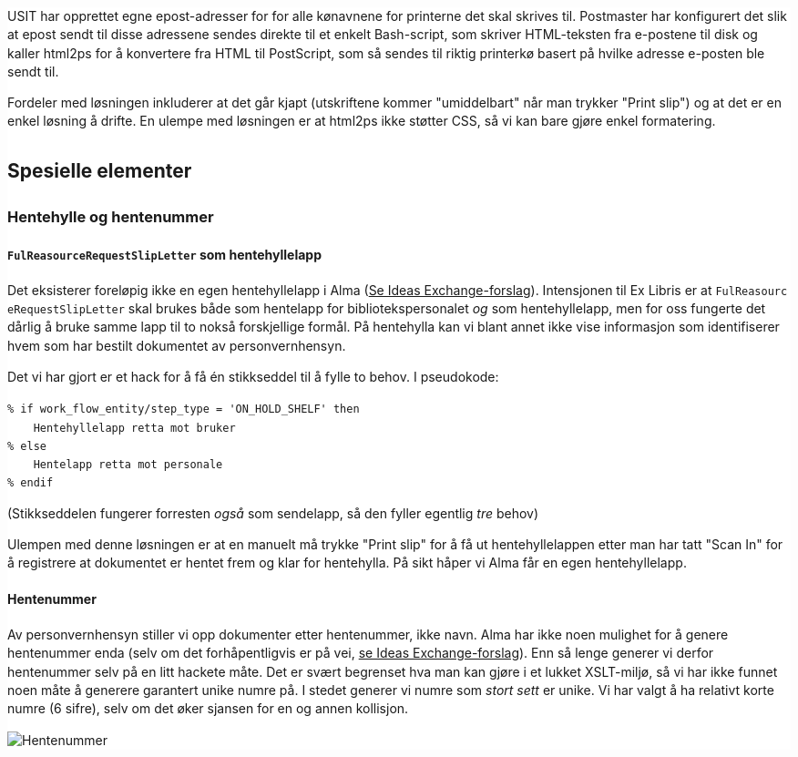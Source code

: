 USIT har opprettet egne epost-adresser for for alle kønavnene for printerne det
skal skrives til. Postmaster har konfigurert det slik at epost sendt til disse
adressene sendes direkte til et enkelt Bash-script, som skriver HTML-teksten fra
e-postene til disk og kaller html2ps for å konvertere fra HTML til PostScript,
som så sendes til riktig printerkø basert på hvilke adresse e-posten ble sendt til.

Fordeler med løsningen inkluderer at det går kjapt (utskriftene kommer "umiddelbart"
når man trykker "Print slip") og at det er en enkel løsning å drifte. En ulempe med
løsningen er at html2ps ikke støtter CSS, så vi kan bare gjøre enkel formatering.

## Spesielle elementer


### Hentehylle og hentenummer

#### `FulReasourceRequestSlipLetter` som hentehyllelapp

Det eksisterer foreløpig ikke en egen hentehyllelapp i Alma ([Se Ideas Exchange-forslag](http://ideas.exlibrisgroup.com/forums/308173-alma/suggestions/32042020-new-letter-for-hold-shelf-slips)).
Intensjonen til Ex Libris er at `FulReasourceRequestSlipLetter` skal brukes både
som hentelapp for bibliotekspersonalet *og* som hentehyllelapp, men for oss fungerte
det dårlig å bruke samme lapp til to nokså forskjellige formål. På hentehylla
kan vi blant annet ikke vise informasjon som identifiserer hvem som har bestilt
dokumentet av personvernhensyn.

Det vi har gjort er et hack for å få én stikkseddel til å fylle to behov. I pseudokode:

```
% if work_flow_entity/step_type = 'ON_HOLD_SHELF' then
    Hentehyllelapp retta mot bruker
% else
    Hentelapp retta mot personale
% endif
```

(Stikkseddelen fungerer forresten *også* som sendelapp, så den fyller egentlig *tre* behov)

Ulempen med denne løsningen er at en manuelt må trykke "Print slip" for å få ut hentehyllelappen
etter man har tatt "Scan In" for å registrere at dokumentet er hentet frem og klar for hentehylla.
På sikt håper vi Alma får en egen hentehyllelapp.

#### Hentenummer

Av personvernhensyn stiller vi opp dokumenter etter hentenummer, ikke navn.
Alma har ikke noen mulighet for å genere hentenummer enda (selv om det forhåpentligvis er på vei, [se Ideas Exchange-forslag](http://ideas.exlibrisgroup.com/forums/308173-alma/suggestions/16708234-on-hold-shelf-new-sorting-option)).
Enn så lenge generer vi derfor hentenummer selv på en litt hackete måte.
Det er svært begrenset hva man kan gjøre i et lukket XSLT-miljø, så vi har ikke funnet noen måte å generere garantert unike numre på.
I stedet generer vi numre som *stort sett* er unike. Vi har valgt å ha relativt korte numre (6 sifre), selv om det øker sjansen for en og annen kollisjon.

![Hentenummer](hentenummer.jpg)
